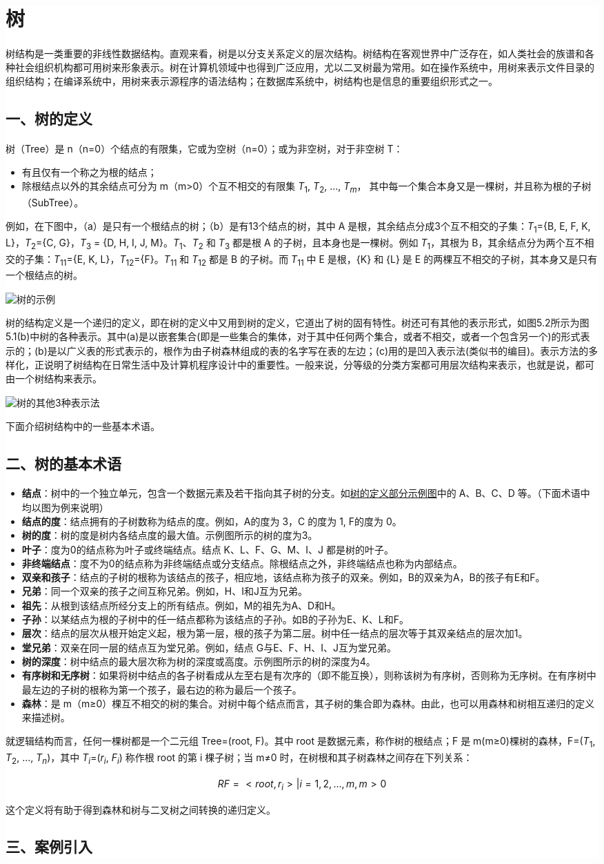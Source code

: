 # 树

树结构是一类重要的非线性数据结构。直观来看，树是以分支关系定义的层次结构。树结构在客观世界中广泛存在，如人类社会的族谱和各种社会组织机构都可用树来形象表示。树在计算机领域中也得到广泛应用，尤以二叉树最为常用。如在操作系统中，用树来表示文件目录的组织结构；在编译系统中，用树来表示源程序的语法结构；在数据库系统中，树结构也是信息的重要组织形式之一。

## 一、树的定义

树（Tree）是 n（n=0）个结点的有限集，它或为空树（n=0）；或为非空树，对于非空树 T：

- 有且仅有一个称之为根的结点；
- 除根结点以外的其余结点可分为 m（m>0）个互不相交的有限集 $T_1$, $T_2$, ..., $T_m$， 其中每一个集合本身又是一棵树，并且称为根的子树（SubTree）。

例如，在下图中，（a）是只有一个根结点的树；（b）是有13个结点的树，其中 A 是根，其余结点分成3个互不相交的子集：$T_1$={B, E, F, K, L}，$T_2$={C, G}，$T_3$ = {D, H, I, J, M}。$T_1$、$T_2$ 和 $T_3$ 都是根 A 的子树，且本身也是一棵树。例如 $T_1$，其根为 B，其余结点分为两个互不相交的子集：$T_{11}$={E, K, L}，$T_{12}$={F}。$T_{11}$ 和 $T_{12}$ 都是 B 的子树。而 $T_{11}$ 中 E 是根，{K} 和 {L} 是 E 的两棵互不相交的子树，其本身又是只有一个根结点的树。

![树的示例](/assets/tree.png)

树的结构定义是一个递归的定义，即在树的定义中又用到树的定义，它道出了树的固有特性。树还可有其他的表示形式，如图5.2所示为图5.1(b)中树的各种表示。其中(a)是以嵌套集合(即是一些集合的集体，对于其中任何两个集合，或者不相交，或者一个包含另一个)的形式表示的；(b)是以广义表的形式表示的，根作为由子树森林组成的表的名字写在表的左边；(c)用的是凹入表示法(类似书的编目)。表示方法的多样化，正说明了树结构在日常生活中及计算机程序设计中的重要性。一般来说，分等级的分类方案都可用层次结构来表示，也就是说，都可由一个树结构来表示。

![树的其他3种表示法](/assets/tree-in-defination.png)

下面介绍树结构中的一些基本术语。

## 二、树的基本术语

- **结点**：树中的一个独立单元，包含一个数据元素及若干指向其子树的分支。如[树的定义部分示例图](#一树的定义)中的 A、B、C、D 等。（下面术语中均以图为例来说明）
- **结点的度**：结点拥有的子树数称为结点的度。例如，A的度为 3，C 的度为 1, F的度为 0。
- **树的度**：树的度是树内各结点度的最大值。示例图所示的树的度为3。
- **叶子**：度为0的结点称为叶子或终端结点。结点 K、L、F、G、M、I、J 都是树的叶子。
- **非终端结点**：度不为0的结点称为非终端结点或分支结点。除根结点之外，非终端结点也称为内部结点。
- **双亲和孩子**：结点的子树的根称为该结点的孩子，相应地，该结点称为孩子的双亲。例如，B的双亲为A，B的孩子有E和F。
- **兄弟**：同一个双亲的孩子之间互称兄弟。例如，H、I和J互为兄弟。
- **祖先**：从根到该结点所经分支上的所有结点。例如，M的祖先为A、D和H。
- **子孙**：以某结点为根的子树中的任一结点都称为该结点的子孙。如B的子孙为E、K、L和F。
- **层次**：结点的层次从根开始定义起，根为第一层，根的孩子为第二层。树中任一结点的层次等于其双亲结点的层次加1。
- **堂兄弟**：双亲在同一层的结点互为堂兄弟。例如，结点 G与E、F、H、I、J互为堂兄弟。
- **树的深度**：树中结点的最大层次称为树的深度或高度。示例图所示的树的深度为4。
- **有序树和无序树**：如果将树中结点的各子树看成从左至右是有次序的（即不能互换），则称该树为有序树，否则称为无序树。在有序树中最左边的子树的根称为第一个孩子，最右边的称为最后一个孩子。
- **森林**：是 m（m≥0）棵互不相交的树的集合。对树中每个结点而言，其子树的集合即为森林。由此，也可以用森林和树相互递归的定义来描述树。

就逻辑结构而言，任何一棵树都是一个二元组 Tree=(root, F)。其中 root 是数据元素，称作树的根结点；F 是 m(m≥0)棵树的森林，F=($T_1$, $T_2$, ..., $T_n$)，其中 $T_i$=($r_i$, $F_i$) 称作根 root 的第 i 棵子树；当 m≠0 时，在树根和其子树森林之间存在下列关系：

$$RF = {<root, r_i>|i=1, 2, ..., m, m>0}$$

这个定义将有助于得到森林和树与二叉树之间转换的递归定义。

## 三、案例引入
